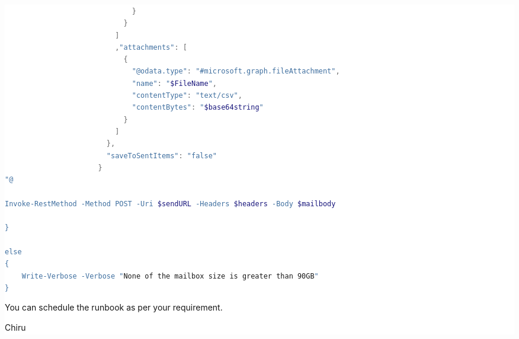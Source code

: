 ```powershell
                              }
                            }
                          ]
                          ,"attachments": [
                            {
                              "@odata.type": "#microsoft.graph.fileAttachment",
                              "name": "$FileName",
                              "contentType": "text/csv",
                              "contentBytes": "$base64string"
                            }
                          ]
                        },
                        "saveToSentItems": "false"
                      }
"@

Invoke-RestMethod -Method POST -Uri $sendURL -Headers $headers -Body $mailbody

}

else
{
    Write-Verbose -Verbose "None of the mailbox size is greater than 90GB"
}

```

You can schedule the runbook as per your requirement. 


Chiru